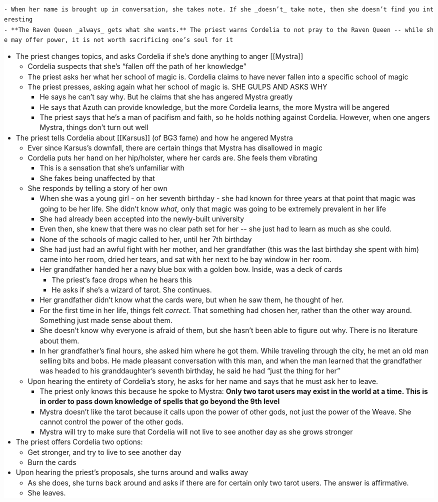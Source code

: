     - When her name is brought up in conversation, she takes note. If she _doesn’t_ take note, then she doesn’t find you interesting
    - **The Raven Queen _always_ gets what she wants.** The priest warns Cordelia to not pray to the Raven Queen -- while she may offer power, it is not worth sacrificing one’s soul for it
- The priest changes topics, and asks Cordelia if she’s done anything to anger [[Mystra]]
    - Cordelia suspects that she’s “fallen off the path of her knowledge”
    - The priest asks her what her school of magic is. Cordelia claims to have never fallen into a specific school of magic
    - The priest presses, asking again what her school of magic is. SHE GULPS AND ASKS WHY
        - He says he can’t say why. But he claims that she has angered Mystra greatly
        - He says that Azuth can provide knowledge, but the more Cordelia learns, the more Mystra will be angered
        - The priest says that he’s a man of pacifism and faith, so he holds nothing against Cordelia. However, when one angers Mystra, things don’t turn out well
- The priest tells Cordelia about [[Karsus]] (of BG3 fame) and how he angered Mystra
    - Ever since Karsus’s downfall, there are certain things that Mystra has disallowed in magic
    - Cordelia puts her hand on her hip/holster, where her cards are. She feels them vibrating
        - This is a sensation that she’s unfamiliar with
        - She fakes being unaffected by that
    - She responds by telling a story of her own
        - When she was a young girl - on her seventh birthday - she had known for three years at that point that magic was going to be her life. She didn’t know _what_, only that magic was going to be extremely prevalent in her life
        - She had already been accepted into the newly-built university
        - Even then, she knew that there was no clear path set for her -- she just had to learn as much as she could.
        - None of the schools of magic called to her, until her 7th birthday
        - She had just had an awful fight with her mother, and her grandfather (this was the last birthday she spent with him) came into her room, dried her tears, and sat with her next to he bay window in her room.
        - Her grandfather handed her a navy blue box with a golden bow. Inside, was a deck of cards
            - The priest’s face drops when he hears this
            - He asks if she’s a wizard of tarot. She continues.
        - Her grandfather didn’t know what the cards were, but when he saw them, he thought of her.
        - For the first time in her life, things felt _correct_. That something had chosen her, rather than the other way around. Something just made sense about them.
        - She doesn’t know why everyone is afraid of them, but she hasn’t been able to figure out why. There is no literature about them.
        - In her grandfather’s final hours, she asked him where he got them. While traveling through the city, he met an old man selling bits and bobs. He made pleasant conversation with this man, and when the man learned that the grandfather was headed to his granddaughter’s seventh birthday, he said he had “just the thing for her”
    - Upon hearing the entirety of Cordelia’s story, he asks for her name and says that he must ask her to leave.
        - The priest only knows this because he spoke to Mystra: **Only two tarot users may exist in the world at a time. This is in order to pass down knowledge of spells that go beyond the 9th level**
        - Mystra doesn’t like the tarot because it calls upon the power of other gods, not just the power of the Weave. She cannot control the power of the other gods.
        - Mystra will try to make sure that Cordelia will not live to see another day as she grows stronger
- The priest offers Cordelia two options:
    - Get stronger, and try to live to see another day
    - Burn the cards
- Upon hearing the priest’s proposals, she turns around and walks away
    - As she does, she turns back around and asks if there are for certain only two tarot users. The answer is affirmative.
    - She leaves.
